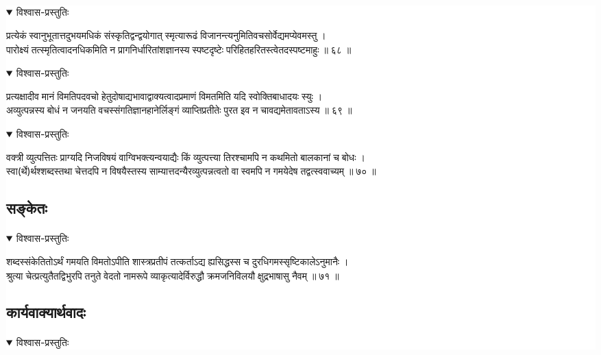 <div class="js_include " url="/AgamaH_brAhmaH/shrI-sampradAyaH/venkaTanAthaH/tattva-muktA-kalApaH/sarvASh_TIkAH/04_buddhi-saraH/067_vAkyArtho_yastvapUrvo.md"  newLevelForH1="3" includeTitle="true"  > </div>


<details open><summary>विश्वास-प्रस्तुतिः</summary>

प्रत्येकं स्वानुभूतात्तदुभयमधिकं संस्कृतिद्वन्द्वयोगात् स्मृत्यारूढं विजानन्त्यनुमितिवचसोर्वेद्यमप्येवमस्तु ।  
पारोक्ष्यं तत्स्मृतित्वादनधिकमिति न प्रागनिर्धारितांशज्ञानस्य स्पष्टदृष्टेः परिहितहरितस्त्वेतदस्पष्टमाहुः ॥ ६८ ॥
</details>

<div class="js_include " url="/AgamaH_brAhmaH/shrI-sampradAyaH/venkaTanAthaH/tattva-muktA-kalApaH/sarvASh_TIkAH/04_buddhi-saraH/068_pratyekaM_svAnubhUtAttadubhayamadhikam.md"  newLevelForH1="3" includeTitle="true"  > </div>


<details open><summary>विश्वास-प्रस्तुतिः</summary>

प्रत्यक्षादीव मानं विमतिपदवचो हेतुदोषाद्यभावाद्वाक्यत्वादप्रमाणं विमतमिति यदि स्वोक्तिबाधादयः स्युः ।  
अव्युत्पन्नस्य बोधं न जनयति वचस्संगतिज्ञानहानेर्लिङ्गं व्याप्तिप्रतीतेः पुरत इव न चावद्यमेतावताऽस्य ॥ ६९ ॥
</details>

<div class="js_include " url="/AgamaH_brAhmaH/shrI-sampradAyaH/venkaTanAthaH/tattva-muktA-kalApaH/sarvASh_TIkAH/04_buddhi-saraH/069_pratyaxAdIva_mAnam.md"  newLevelForH1="3" includeTitle="true"  > </div>


<details open><summary>विश्वास-प्रस्तुतिः</summary>

वक्त्री व्युत्पत्तितः प्राग्यदि निजविषयं वाग्विभक्त्यन्वयाद्यैः किं व्युत्पत्त्या तिरश्चामपि न कथमितो बालकानां च बोधः ।  
स्वा(र्थे)र्थश्शब्दस्तथा चेत्तदपि न विषयैस्तस्य साम्यात्तदन्यैरव्युत्पन्नत्वतो वा स्वमपि न गमयेदेष तद्वत्स्ववाच्यम् ॥ ७० ॥
</details>

<div class="js_include " url="/AgamaH_brAhmaH/shrI-sampradAyaH/venkaTanAthaH/tattva-muktA-kalApaH/sarvASh_TIkAH/04_buddhi-saraH/070_vaktrI_vyutpattitaH.md"  newLevelForH1="3" includeTitle="true"  > </div>

## सङ्केतः
<details open><summary>विश्वास-प्रस्तुतिः</summary>

शब्दस्संकेतितोऽर्थं गमयति विमतोऽपीति शास्त्रप्रतीपं तत्कर्ताऽद्य ह्यसिद्धस्स च दुरधिगमस्सृष्टिकालेऽनुमानैः ।  
श्रुत्या चेत्प्रत्युतैतद्विभुरपि तनुते वेदतो नामरूपे व्याकृत्यादेर्विरुद्धौ क्रमजनिविलयौ क्षुद्रभाषासु नैवम् ॥ ७१ ॥
</details>

<div class="js_include " url="/AgamaH_brAhmaH/shrI-sampradAyaH/venkaTanAthaH/tattva-muktA-kalApaH/sarvASh_TIkAH/04_buddhi-saraH/071_shabdassanketito-rthaM_gamayati.md"  newLevelForH1="3" includeTitle="true"  > </div>

## कार्यवाक्यार्थवादः
<details open><summary>विश्वास-प्रस्तुतिः</summary>
